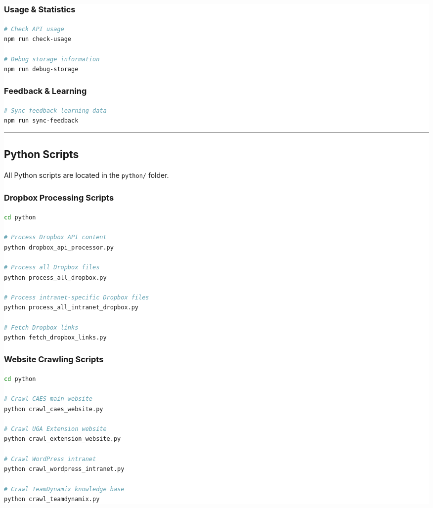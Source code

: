 ### Usage & Statistics

```bash
# Check API usage
npm run check-usage

# Debug storage information
npm run debug-storage
```

### Feedback & Learning

```bash
# Sync feedback learning data
npm run sync-feedback
```

---

## Python Scripts

All Python scripts are located in the `python/` folder.

### Dropbox Processing Scripts

```bash
cd python

# Process Dropbox API content
python dropbox_api_processor.py

# Process all Dropbox files
python process_all_dropbox.py

# Process intranet-specific Dropbox files
python process_all_intranet_dropbox.py

# Fetch Dropbox links
python fetch_dropbox_links.py
```

### Website Crawling Scripts

```bash
cd python

# Crawl CAES main website
python crawl_caes_website.py

# Crawl UGA Extension website
python crawl_extension_website.py

# Crawl WordPress intranet
python crawl_wordpress_intranet.py

# Crawl TeamDynamix knowledge base
python crawl_teamdynamix.py
```
